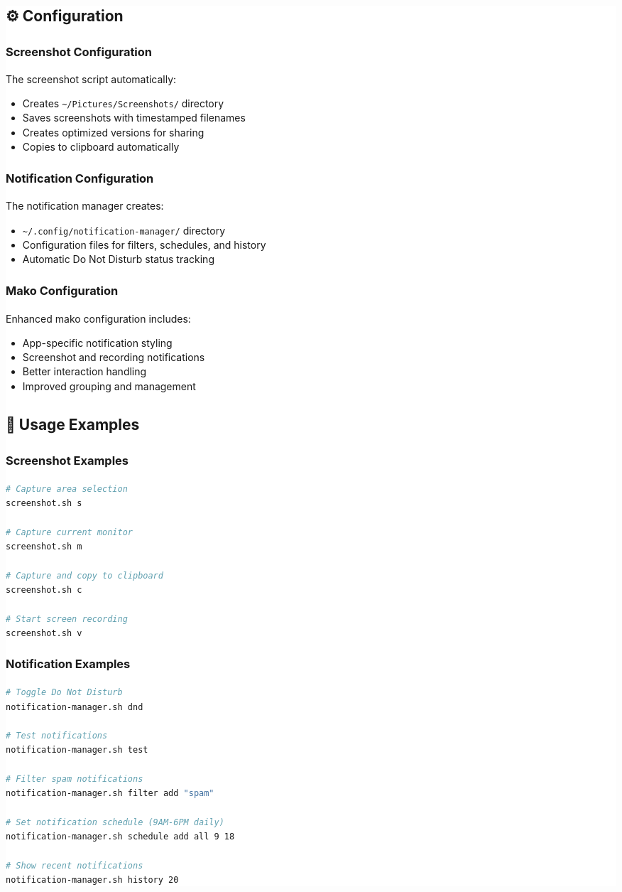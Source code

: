 ## ⚙️ Configuration

### Screenshot Configuration

The screenshot script automatically:
- Creates `~/Pictures/Screenshots/` directory
- Saves screenshots with timestamped filenames
- Creates optimized versions for sharing
- Copies to clipboard automatically

### Notification Configuration

The notification manager creates:
- `~/.config/notification-manager/` directory
- Configuration files for filters, schedules, and history
- Automatic Do Not Disturb status tracking

### Mako Configuration

Enhanced mako configuration includes:
- App-specific notification styling
- Screenshot and recording notifications
- Better interaction handling
- Improved grouping and management

## 🎯 Usage Examples

### Screenshot Examples

```bash
# Capture area selection
screenshot.sh s

# Capture current monitor
screenshot.sh m

# Capture and copy to clipboard
screenshot.sh c

# Start screen recording
screenshot.sh v
```

### Notification Examples

```bash
# Toggle Do Not Disturb
notification-manager.sh dnd

# Test notifications
notification-manager.sh test

# Filter spam notifications
notification-manager.sh filter add "spam"

# Set notification schedule (9AM-6PM daily)
notification-manager.sh schedule add all 9 18

# Show recent notifications
notification-manager.sh history 20
```
